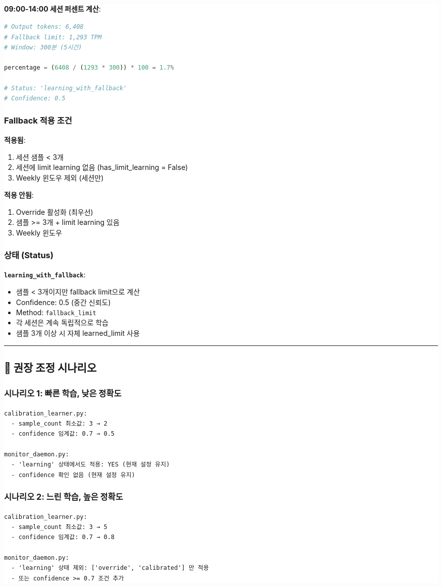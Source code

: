 **09:00-14:00 세션 퍼센트 계산**:
```python
# Output tokens: 6,408
# Fallback limit: 1,293 TPM
# Window: 300분 (5시간)

percentage = (6408 / (1293 * 300)) * 100 = 1.7%

# Status: 'learning_with_fallback'
# Confidence: 0.5
```

### Fallback 적용 조건

**적용됨**:
1. 세션 샘플 < 3개
2. 세션에 limit learning 없음 (has_limit_learning = False)
3. Weekly 윈도우 제외 (세션만)

**적용 안됨**:
1. Override 활성화 (최우선)
2. 샘플 >= 3개 + limit learning 있음
3. Weekly 윈도우

### 상태 (Status)

**`learning_with_fallback`**:
- 샘플 < 3개이지만 fallback limit으로 계산
- Confidence: 0.5 (중간 신뢰도)
- Method: `fallback_limit`
- 각 세션은 계속 독립적으로 학습
- 샘플 3개 이상 시 자체 learned_limit 사용

---

## 🔧 권장 조정 시나리오

### 시나리오 1: 빠른 학습, 낮은 정확도
```
calibration_learner.py:
  - sample_count 최소값: 3 → 2
  - confidence 임계값: 0.7 → 0.5

monitor_daemon.py:
  - 'learning' 상태에서도 적용: YES (현재 설정 유지)
  - confidence 확인 없음 (현재 설정 유지)
```

### 시나리오 2: 느린 학습, 높은 정확도
```
calibration_learner.py:
  - sample_count 최소값: 3 → 5
  - confidence 임계값: 0.7 → 0.8

monitor_daemon.py:
  - 'learning' 상태 제외: ['override', 'calibrated'] 만 적용
  - 또는 confidence >= 0.7 조건 추가
```
